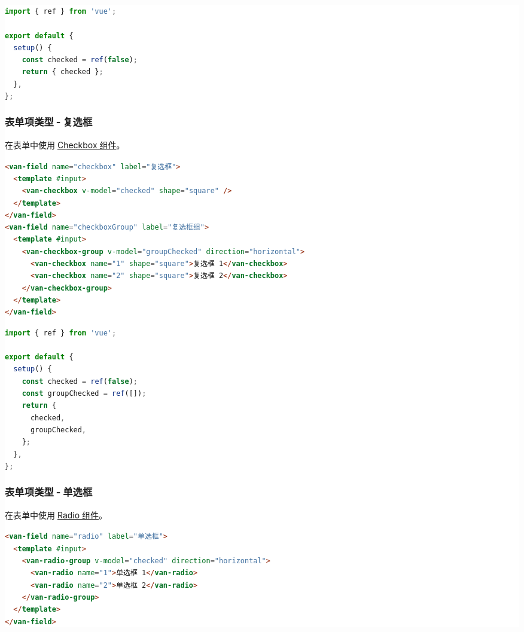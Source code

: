 ```js
import { ref } from 'vue';

export default {
  setup() {
    const checked = ref(false);
    return { checked };
  },
};
```

### 表单项类型 - 复选框

在表单中使用 [Checkbox 组件](#/zh-CN/checkbox)。

```html
<van-field name="checkbox" label="复选框">
  <template #input>
    <van-checkbox v-model="checked" shape="square" />
  </template>
</van-field>
<van-field name="checkboxGroup" label="复选框组">
  <template #input>
    <van-checkbox-group v-model="groupChecked" direction="horizontal">
      <van-checkbox name="1" shape="square">复选框 1</van-checkbox>
      <van-checkbox name="2" shape="square">复选框 2</van-checkbox>
    </van-checkbox-group>
  </template>
</van-field>
```

```js
import { ref } from 'vue';

export default {
  setup() {
    const checked = ref(false);
    const groupChecked = ref([]);
    return {
      checked,
      groupChecked,
    };
  },
};
```

### 表单项类型 - 单选框

在表单中使用 [Radio 组件](#/zh-CN/radio)。

```html
<van-field name="radio" label="单选框">
  <template #input>
    <van-radio-group v-model="checked" direction="horizontal">
      <van-radio name="1">单选框 1</van-radio>
      <van-radio name="2">单选框 2</van-radio>
    </van-radio-group>
  </template>
</van-field>
```
